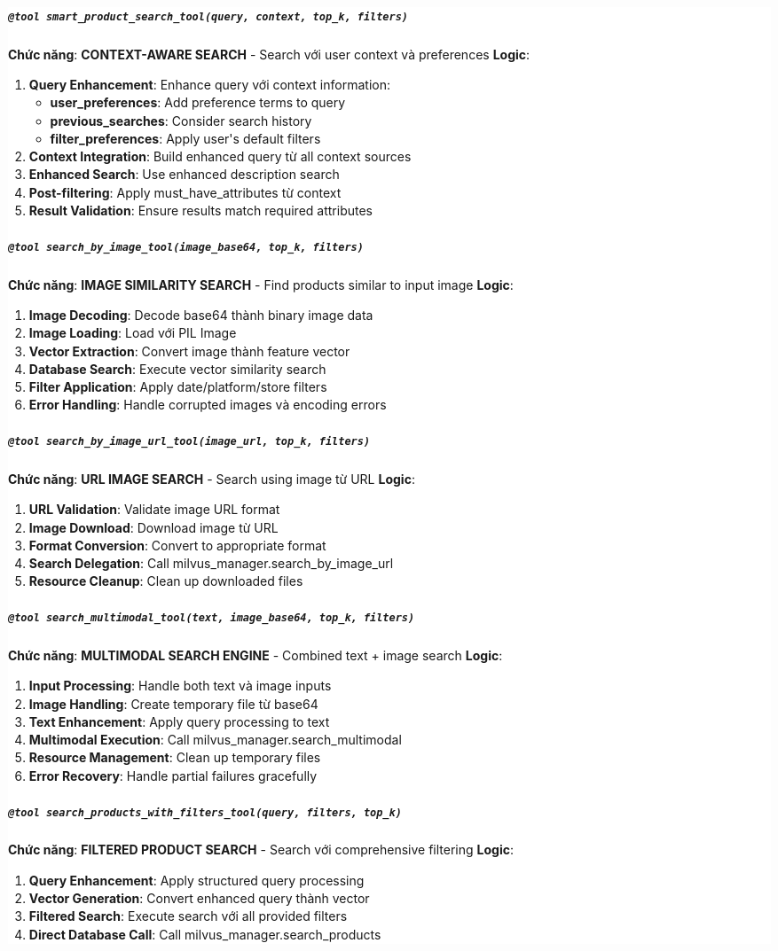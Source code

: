 ##### `@tool smart_product_search_tool(query, context, top_k, filters)`
**Chức năng**: **CONTEXT-AWARE SEARCH** - Search với user context và preferences
**Logic**:
1. **Query Enhancement**: Enhance query với context information:
   - **user_preferences**: Add preference terms to query
   - **previous_searches**: Consider search history
   - **filter_preferences**: Apply user's default filters
2. **Context Integration**: Build enhanced query từ all context sources
3. **Enhanced Search**: Use enhanced description search
4. **Post-filtering**: Apply must_have_attributes từ context
5. **Result Validation**: Ensure results match required attributes

##### `@tool search_by_image_tool(image_base64, top_k, filters)`
**Chức năng**: **IMAGE SIMILARITY SEARCH** - Find products similar to input image
**Logic**:
1. **Image Decoding**: Decode base64 thành binary image data
2. **Image Loading**: Load với PIL Image
3. **Vector Extraction**: Convert image thành feature vector
4. **Database Search**: Execute vector similarity search
5. **Filter Application**: Apply date/platform/store filters
6. **Error Handling**: Handle corrupted images và encoding errors

##### `@tool search_by_image_url_tool(image_url, top_k, filters)`
**Chức năng**: **URL IMAGE SEARCH** - Search using image từ URL
**Logic**:
1. **URL Validation**: Validate image URL format
2. **Image Download**: Download image từ URL
3. **Format Conversion**: Convert to appropriate format
4. **Search Delegation**: Call milvus_manager.search_by_image_url
5. **Resource Cleanup**: Clean up downloaded files

##### `@tool search_multimodal_tool(text, image_base64, top_k, filters)`
**Chức năng**: **MULTIMODAL SEARCH ENGINE** - Combined text + image search
**Logic**:
1. **Input Processing**: Handle both text và image inputs
2. **Image Handling**: Create temporary file từ base64
3. **Text Enhancement**: Apply query processing to text
4. **Multimodal Execution**: Call milvus_manager.search_multimodal
5. **Resource Management**: Clean up temporary files
6. **Error Recovery**: Handle partial failures gracefully

##### `@tool search_products_with_filters_tool(query, filters, top_k)`
**Chức năng**: **FILTERED PRODUCT SEARCH** - Search với comprehensive filtering
**Logic**:
1. **Query Enhancement**: Apply structured query processing
2. **Vector Generation**: Convert enhanced query thành vector
3. **Filtered Search**: Execute search với all provided filters
4. **Direct Database Call**: Call milvus_manager.search_products
